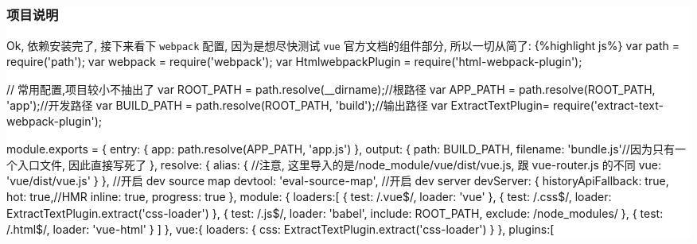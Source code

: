 ### 项目说明

Ok, 依赖安装完了, 接下来看下 `webpack` 配置, 因为是想尽快测试 `vue` 官方文档的组件部分, 所以一切从简了:
{%highlight js%}
var path = require('path');
var webpack = require('webpack');
var HtmlwebpackPlugin = require('html-webpack-plugin'); 

// 常用配置,项目较小不抽出了
var ROOT_PATH = path.resolve(__dirname);//根路径
var APP_PATH = path.resolve(ROOT_PATH, 'app');//开发路径
var BUILD_PATH = path.resolve(ROOT_PATH, 'build');//输出路径
var  ExtractTextPlugin= require('extract-text-webpack-plugin');

module.exports = {
  entry: {
    app: path.resolve(APP_PATH, 'app.js')
  },
  output: {
    path: BUILD_PATH,
    filename: 'bundle.js'//因为只有一个入口文件, 因此直接写死了
  },
  resolve: {
    alias: {
      //注意, 这里导入的是/node_module/vue/dist/vue.js, 跟 vue-router.js 的不同
      vue: 'vue/dist/vue.js'
    }
  },
  //开启 dev source map
  devtool: 'eval-source-map',
  //开启 dev server
  devServer: {
    historyApiFallback: true,
    hot: true,//HMR
    inline: true,
    progress: true
  },
  module: {
    loaders:[
      {
        test: /\.vue$/,
        loader: 'vue'
      },
      {
        test: /\.css$/,
        loader: ExtractTextPlugin.extract('css-loader')
      },
      {
        test: /\.js$/,
        loader: 'babel',
        include: ROOT_PATH,
        exclude: /node_modules/
      },
      {
        test: /\.html$/,
        loader: 'vue-html'
      }
    ]
  },
  vue:{
    loaders: {
      css: ExtractTextPlugin.extract('css-loader')    }
  },
  plugins:[